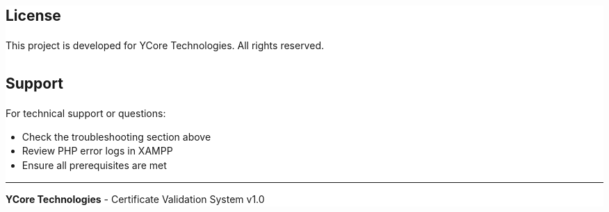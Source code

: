 ## License

This project is developed for YCore Technologies. All rights reserved.

## Support

For technical support or questions:
- Check the troubleshooting section above
- Review PHP error logs in XAMPP
- Ensure all prerequisites are met

---

**YCore Technologies** - Certificate Validation System v1.0
